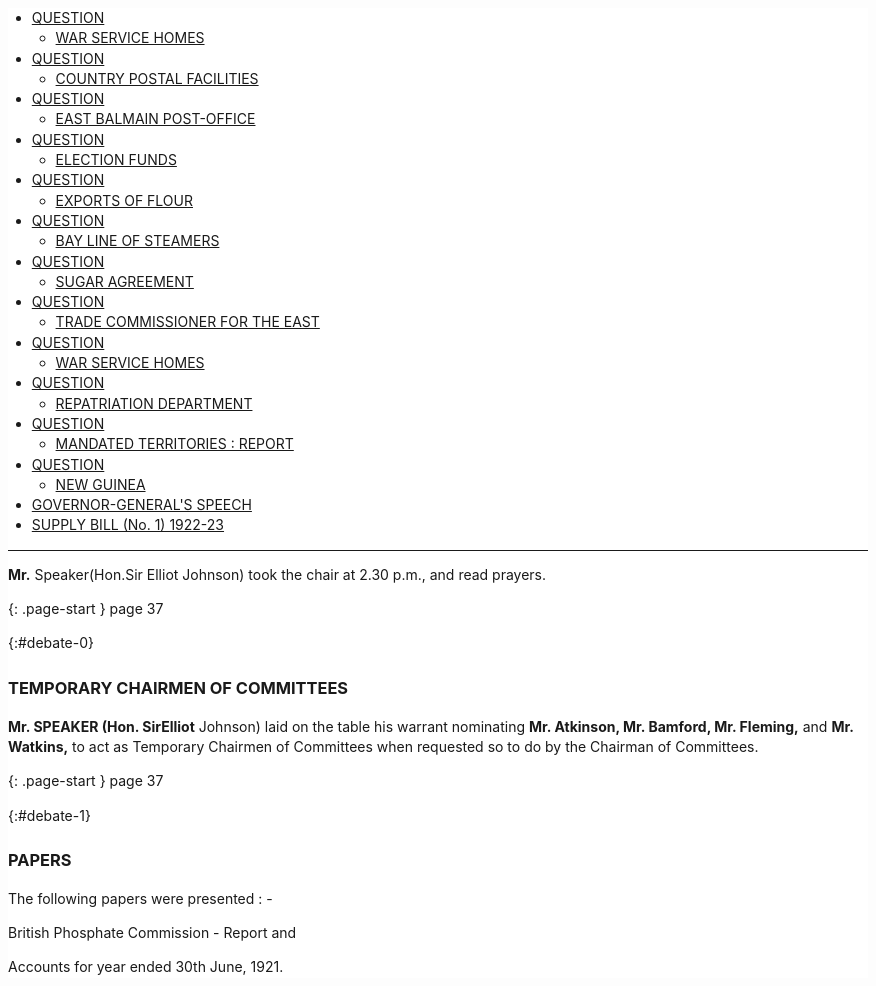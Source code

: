 * [QUESTION](#debate-23)
    * [WAR SERVICE HOMES](#subdebate-23-0)
* [QUESTION](#debate-24)
    * [COUNTRY POSTAL FACILITIES](#subdebate-24-0)
* [QUESTION](#debate-25)
    * [EAST BALMAIN POST-OFFICE](#subdebate-25-0)
* [QUESTION](#debate-26)
    * [ELECTION FUNDS](#subdebate-26-0)
* [QUESTION](#debate-27)
    * [EXPORTS OF FLOUR](#subdebate-27-0)
* [QUESTION](#debate-28)
    * [BAY LINE OF STEAMERS](#subdebate-28-0)
* [QUESTION](#debate-29)
    * [SUGAR AGREEMENT](#subdebate-29-0)
* [QUESTION](#debate-30)
    * [TRADE COMMISSIONER FOR THE EAST](#subdebate-30-0)
* [QUESTION](#debate-31)
    * [WAR SERVICE HOMES](#subdebate-31-0)
* [QUESTION](#debate-32)
    * [REPATRIATION DEPARTMENT](#subdebate-32-0)
* [QUESTION](#debate-33)
    * [MANDATED TERRITORIES : REPORT](#subdebate-33-0)
* [QUESTION](#debate-34)
    * [NEW GUINEA](#subdebate-34-0)
* [GOVERNOR-GENERAL'S SPEECH](#debate-35)
* [SUPPLY BILL (No. 1) 1922-23](#debate-36)


----


 **Mr.** Speaker(Hon.Sir Elliot Johnson)  took the chair at  2.30  p.m., and read prayers. 

{: .page-start }
page 37

{:#debate-0}
### TEMPORARY CHAIRMEN OF COMMITTEES


 **Mr. SPEAKER (Hon. SirElliot** Johnson)  laid on the table his warrant nominating  **Mr. Atkinson, Mr. Bamford, Mr. Fleming,**  and  **Mr. Watkins,**  to act as Temporary Chairmen of Committees when requested so to do by the  Chairman  of Committees. 

{: .page-start }
page 37

{:#debate-1}
### PAPERS

The following papers were presented : - 

British Phosphate Commission - Report and 

Accounts for year ended 30th June, 1921. 
